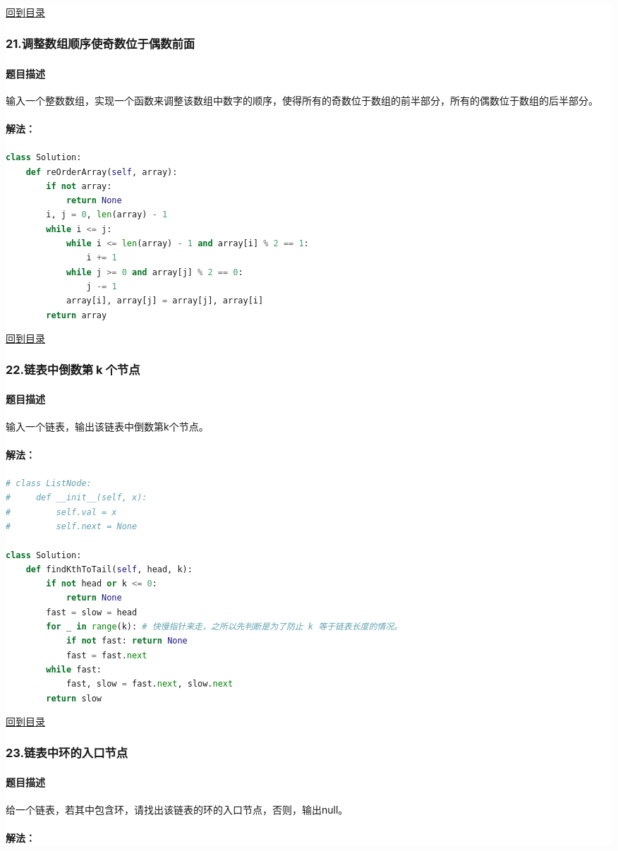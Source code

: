 [回到目录](#00)

### 21.调整数组顺序使奇数位于偶数前面
#### 题目描述
输入一个整数数组，实现一个函数来调整该数组中数字的顺序，使得所有的奇数位于数组的前半部分，所有的偶数位于数组的后半部分。
#### 解法：

```python
class Solution:
    def reOrderArray(self, array):
        if not array:
            return None
        i, j = 0, len(array) - 1
        while i <= j:
            while i <= len(array) - 1 and array[i] % 2 == 1:
                i += 1
            while j >= 0 and array[j] % 2 == 0:
                j -= 1
            array[i], array[j] = array[j], array[i]
        return array
```

[回到目录](#00)

### 22.链表中倒数第 k 个节点
#### 题目描述
输入一个链表，输出该链表中倒数第k个节点。
#### 解法：

```python
# class ListNode:
#     def __init__(self, x):
#         self.val = x
#         self.next = None

class Solution:
    def findKthToTail(self, head, k):
        if not head or k <= 0:
            return None
        fast = slow = head
        for _ in range(k): # 快慢指针来走，之所以先判断是为了防止 k 等于链表长度的情况。
            if not fast: return None
            fast = fast.next
        while fast:
            fast, slow = fast.next, slow.next
        return slow
```

[回到目录](#00)

### 23.链表中环的入口节点
#### 题目描述
给一个链表，若其中包含环，请找出该链表的环的入口节点，否则，输出null。
#### 解法：
